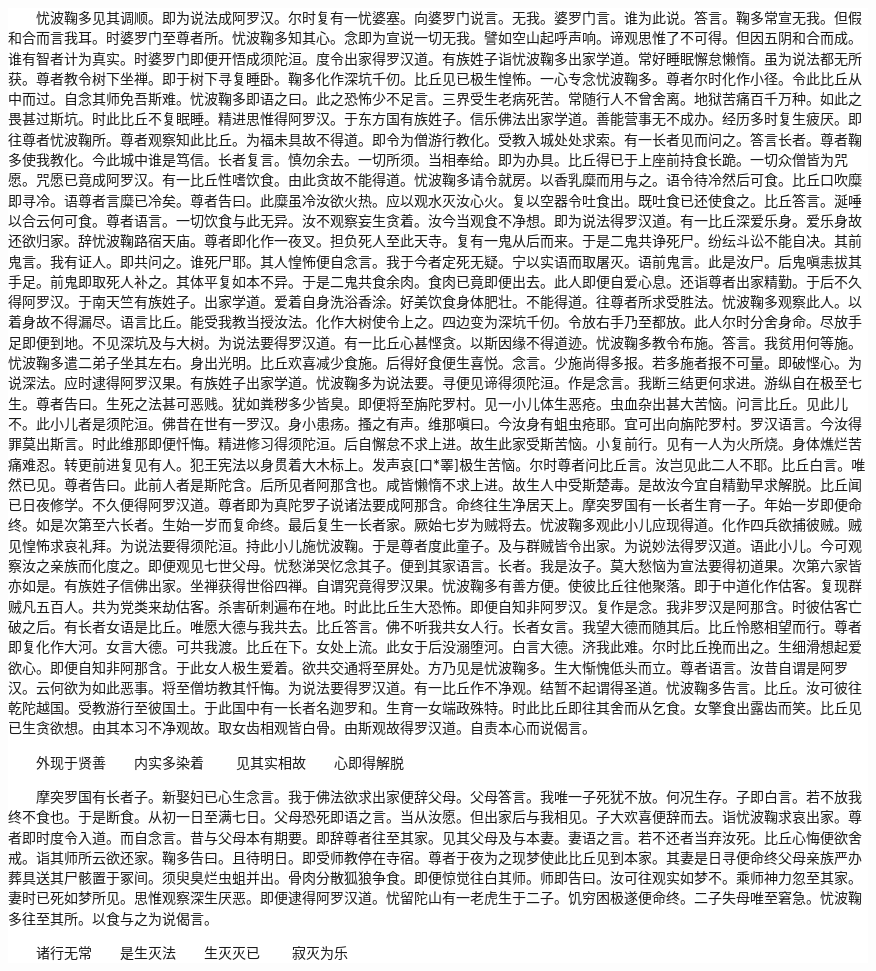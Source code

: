　　忧波鞠多见其调顺。即为说法成阿罗汉。尔时复有一忧婆塞。向婆罗门说言。无我。婆罗门言。谁为此说。答言。鞠多常宣无我。但假和合而言我耳。时婆罗门至尊者所。忧波鞠多知其心。念即为宣说一切无我。譬如空山起呼声响。谛观思惟了不可得。但因五阴和合而成。谁有智者计为真实。时婆罗门即便开悟成须陀洹。度令出家得罗汉道。有族姓子诣忧波鞠多出家学道。常好睡眠懈怠懒惰。虽为说法都无所获。尊者教令树下坐禅。即于树下寻复睡卧。鞠多化作深坑千仞。比丘见已极生惶怖。一心专念忧波鞠多。尊者尔时化作小径。令此比丘从中而过。自念其师免吾斯难。忧波鞠多即语之曰。此之恐怖少不足言。三界受生老病死苦。常随行人不曾舍离。地狱苦痛百千万种。如此之畏甚过斯坑。时此比丘不复眠睡。精进思惟得阿罗汉。于东方国有族姓子。信乐佛法出家学道。善能营事无不成办。经历多时复生疲厌。即往尊者忧波鞠所。尊者观察知此比丘。为福未具故不得道。即令为僧游行教化。受教入城处处求索。有一长者见而问之。答言长者。尊者鞠多使我教化。今此城中谁是笃信。长者复言。慎勿余去。一切所须。当相奉给。即为办具。比丘得已于上座前持食长跪。一切众僧皆为咒愿。咒愿已竟成阿罗汉。有一比丘性嗜饮食。由此贪故不能得道。忧波鞠多请令就房。以香乳糜而用与之。语令待冷然后可食。比丘口吹糜即寻冷。语尊者言糜已冷矣。尊者告曰。此糜虽冷汝欲火热。应以观水灭汝心火。复以空器令吐食出。既吐食已还使食之。比丘答言。涎唾以合云何可食。尊者语言。一切饮食与此无异。汝不观察妄生贪着。汝今当观食不净想。即为说法得罗汉道。有一比丘深爱乐身。爱乐身故还欲归家。辞忧波鞠路宿天庙。尊者即化作一夜叉。担负死人至此天寺。复有一鬼从后而来。于是二鬼共诤死尸。纷纭斗讼不能自决。其前鬼言。我有证人。即共问之。谁死尸耶。其人惶怖便自念言。我于今者定死无疑。宁以实语而取屠灭。语前鬼言。此是汝尸。后鬼嗔恚拔其手足。前鬼即取死人补之。其体平复如本不异。于是二鬼共食余肉。食肉已竟即便出去。此人即便自爱心息。还诣尊者出家精勤。于后不久得阿罗汉。于南天竺有族姓子。出家学道。爱着自身洗浴香涂。好美饮食身体肥壮。不能得道。往尊者所求受胜法。忧波鞠多观察此人。以着身故不得漏尽。语言比丘。能受我教当授汝法。化作大树使令上之。四边变为深坑千仞。令放右手乃至都放。此人尔时分舍身命。尽放手足即便到地。不见深坑及与大树。为说法要得罗汉道。有一比丘心甚悭贪。以斯因缘不得道迹。忧波鞠多教令布施。答言。我贫用何等施。忧波鞠多遣二弟子坐其左右。身出光明。比丘欢喜减少食施。后得好食便生喜悦。念言。少施尚得多报。若多施者报不可量。即破悭心。为说深法。应时逮得阿罗汉果。有族姓子出家学道。忧波鞠多为说法要。寻便见谛得须陀洹。作是念言。我断三结更何求进。游纵自在极至七生。尊者告曰。生死之法甚可恶贱。犹如粪秽多少皆臭。即便将至旃陀罗村。见一小儿体生恶疮。虫血杂出甚大苦恼。问言比丘。见此儿不。此小儿者是须陀洹。佛昔在世有一罗汉。身小患疡。搔之有声。维那嗔曰。今汝身有蛆虫疮耶。宜可出向旃陀罗村。罗汉语言。今汝得罪莫出斯言。时此维那即便忏悔。精进修习得须陀洹。后自懈怠不求上进。故生此家受斯苦恼。小复前行。见有一人为火所烧。身体燋烂苦痛难忍。转更前进复见有人。犯王宪法以身贯着大木标上。发声哀[口*睪]极生苦恼。尔时尊者问比丘言。汝岂见此二人不耶。比丘白言。唯然已见。尊者告曰。此前人者是斯陀含。后所见者阿那含也。咸皆懒惰不求上进。故生人中受斯楚毒。是故汝今宜自精勤早求解脱。比丘闻已日夜修学。不久便得阿罗汉道。尊者即为真陀罗子说诸法要成阿那含。命终往生净居天上。摩突罗国有一长者生育一子。年始一岁即便命终。如是次第至六长者。生始一岁而复命终。最后复生一长者家。厥始七岁为贼将去。忧波鞠多观此小儿应现得道。化作四兵欲捕彼贼。贼见惶怖求哀礼拜。为说法要得须陀洹。持此小儿施忧波鞠。于是尊者度此童子。及与群贼皆令出家。为说妙法得罗汉道。语此小儿。今可观察汝之亲族而化度之。即便观见七世父母。忧愁涕哭忆念其子。便到其家语言。长者。我是汝子。莫大愁恼为宣法要得初道果。次第六家皆亦如是。有族姓子信佛出家。坐禅获得世俗四禅。自谓究竟得罗汉果。忧波鞠多有善方便。使彼比丘往他聚落。即于中道化作估客。复现群贼凡五百人。共为党类来劫估客。杀害斫刺遍布在地。时此比丘生大恐怖。即便自知非阿罗汉。复作是念。我非罗汉是阿那含。时彼估客亡破之后。有长者女语是比丘。唯愿大德与我共去。比丘答言。佛不听我共女人行。长者女言。我望大德而随其后。比丘怜愍相望而行。尊者即复化作大河。女言大德。可共我渡。比丘在下。女处上流。此女于后没溺堕河。白言大德。济我此难。尔时比丘挽而出之。生细滑想起爱欲心。即便自知非阿那含。于此女人极生爱着。欲共交通将至屏处。方乃见是忧波鞠多。生大惭愧低头而立。尊者语言。汝昔自谓是阿罗汉。云何欲为如此恶事。将至僧坊教其忏悔。为说法要得罗汉道。有一比丘作不净观。结暂不起谓得圣道。忧波鞠多告言。比丘。汝可彼往乾陀越国。受教游行至彼国土。于此国中有一长者名迦罗和。生育一女端政殊特。时此比丘即往其舍而从乞食。女擎食出露齿而笑。比丘见已生贪欲想。由其本习不净观故。取女齿相观皆白骨。由斯观故得罗汉道。自责本心而说偈言。

　　外现于贤善　　内实多染着
　　见其实相故　　心即得解脱

　　摩突罗国有长者子。新娶妇已心生念言。我于佛法欲求出家便辞父母。父母答言。我唯一子死犹不放。何况生存。子即白言。若不放我终不食也。于是断食。从初一日至满七日。父母恐死即语之言。当从汝愿。但出家后与我相见。子大欢喜便辞而去。诣忧波鞠求哀出家。尊者即时度令入道。而自念言。昔与父母本有期要。即辞尊者往至其家。见其父母及与本妻。妻语之言。若不还者当弃汝死。比丘心悔便欲舍戒。诣其师所云欲还家。鞠多告曰。且待明日。即受师教停在寺宿。尊者于夜为之现梦使此比丘见到本家。其妻是日寻便命终父母亲族严办葬具送其尸骸置于冢间。须臾臭烂虫蛆并出。骨肉分散狐狼争食。即便惊觉往白其师。师即告曰。汝可往观实如梦不。乘师神力忽至其家。妻时已死如梦所见。思惟观察深生厌恶。即便逮得阿罗汉道。忧留陀山有一老虎生于二子。饥穷困极遂便命终。二子失母唯至窘急。忧波鞠多往至其所。以食与之为说偈言。

　　诸行无常　　是生灭法　　生灭灭已
　　寂灭为乐

